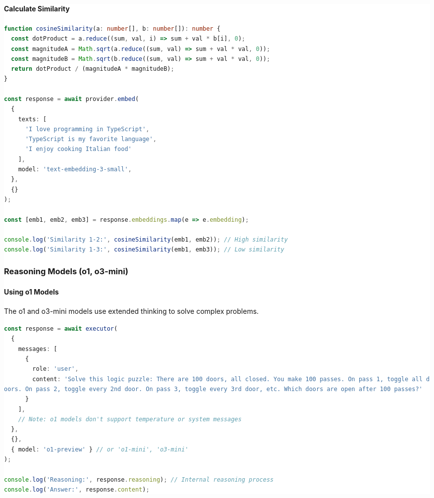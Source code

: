 #### Calculate Similarity

```typescript
function cosineSimilarity(a: number[], b: number[]): number {
  const dotProduct = a.reduce((sum, val, i) => sum + val * b[i], 0);
  const magnitudeA = Math.sqrt(a.reduce((sum, val) => sum + val * val, 0));
  const magnitudeB = Math.sqrt(b.reduce((sum, val) => sum + val * val, 0));
  return dotProduct / (magnitudeA * magnitudeB);
}

const response = await provider.embed(
  {
    texts: [
      'I love programming in TypeScript',
      'TypeScript is my favorite language',
      'I enjoy cooking Italian food'
    ],
    model: 'text-embedding-3-small',
  },
  {}
);

const [emb1, emb2, emb3] = response.embeddings.map(e => e.embedding);

console.log('Similarity 1-2:', cosineSimilarity(emb1, emb2)); // High similarity
console.log('Similarity 1-3:', cosineSimilarity(emb1, emb3)); // Low similarity
```

### Reasoning Models (o1, o3-mini)

#### Using o1 Models

The o1 and o3-mini models use extended thinking to solve complex problems.

```typescript
const response = await executor(
  {
    messages: [
      {
        role: 'user',
        content: 'Solve this logic puzzle: There are 100 doors, all closed. You make 100 passes. On pass 1, toggle all doors. On pass 2, toggle every 2nd door. On pass 3, toggle every 3rd door, etc. Which doors are open after 100 passes?'
      }
    ],
    // Note: o1 models don't support temperature or system messages
  },
  {},
  { model: 'o1-preview' } // or 'o1-mini', 'o3-mini'
);

console.log('Reasoning:', response.reasoning); // Internal reasoning process
console.log('Answer:', response.content);
```
